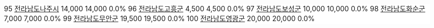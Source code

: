   <tr class="item">
    <td>95</td>
    <td><a href="/apt/전라남도나주시">전라남도나주시</a></td>
    <td>14,000</td>
    <td>14,000</td>
    <td>0.0%</td>
  </tr>

  <tr class="item">
    <td>96</td>
    <td><a href="/apt/전라남도고흥군">전라남도고흥군</a></td>
    <td>4,500</td>
    <td>4,500</td>
    <td>0.0%</td>
  </tr>

  <tr class="item">
    <td>97</td>
    <td><a href="/apt/전라남도보성군">전라남도보성군</a></td>
    <td>10,000</td>
    <td>10,000</td>
    <td>0.0%</td>
  </tr>

  <tr class="item">
    <td>98</td>
    <td><a href="/apt/전라남도화순군">전라남도화순군</a></td>
    <td>7,000</td>
    <td>7,000</td>
    <td>0.0%</td>
  </tr>

  <tr class="item">
    <td>99</td>
    <td><a href="/apt/전라남도무안군">전라남도무안군</a></td>
    <td>19,500</td>
    <td>19,500</td>
    <td>0.0%</td>
  </tr>

  <tr class="item">
    <td>100</td>
    <td><a href="/apt/전라남도영광군">전라남도영광군</a></td>
    <td>20,000</td>
    <td>20,000</td>
    <td>0.0%</td>
  </tr>

  <tr>
    <td colspan="5">
      <script async src="https://pagead2.googlesyndication.com/pagead/js/adsbygoogle.js?client=ca-pub-3485438051770037"
          crossorigin="anonymous"></script>
      <ins class="adsbygoogle"
          style="display:block; text-align:center;"
          data-ad-layout="in-article"
          data-ad-format="fluid"
          data-ad-client="ca-pub-3485438051770037"
          data-ad-slot="2046582130"></ins>
      <script>
          (adsbygoogle = window.adsbygoogle || []).push({});
      </script>
    </td>
  </tr>            
            